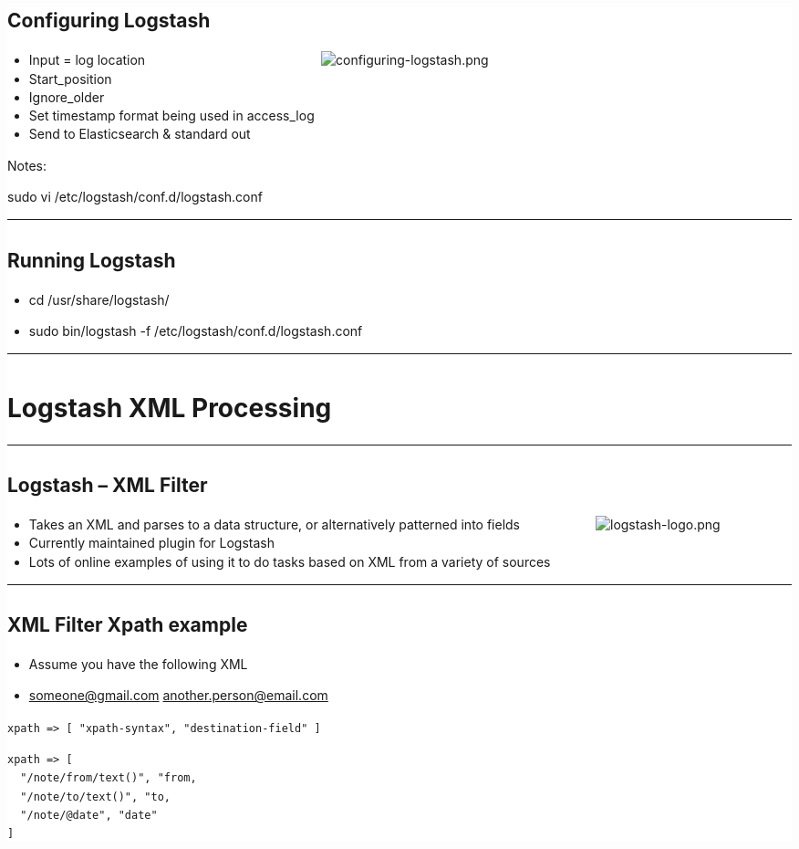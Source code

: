 ## Configuring Logstash

<img src="../../assets/images/elastic/3rd-party/configuring-logstash.png" alt="configuring-logstash.png" style="width:60%;float:right;"/>

* Input = log location
* Start_position
* Ignore_older
* Set timestamp format being used in access_log
* Send to Elasticsearch & standard out


Notes:

sudo vi /etc/logstash/conf.d/logstash.conf




---

## Running Logstash

* cd /usr/share/logstash/

* sudo bin/logstash -f /etc/logstash/conf.d/logstash.conf

---

# Logstash XML Processing

---

## Logstash – XML Filter

<img src="../../assets/images/logos/logstash-logo.png" alt="logstash-logo.png" style="width:25%;float:right;"/>

* Takes an XML and parses to a data structure, or alternatively patterned into fields
* Currently maintained plugin for Logstash
* Lots of online examples of using it to do tasks based on XML from a variety of sources 




---

## XML Filter Xpath example

* Assume you have the following XML 
- <note date="2018-09-01"> <to>someone@gmail.com</to> <from>another.person@email.com</from> </note> 


```text
xpath => [ "xpath-syntax", "destination-field" ]
```

```text
xpath => [
  "/note/from/text()", "from,
  "/note/to/text()", "to,
  "/note/@date", "date"
]

```
